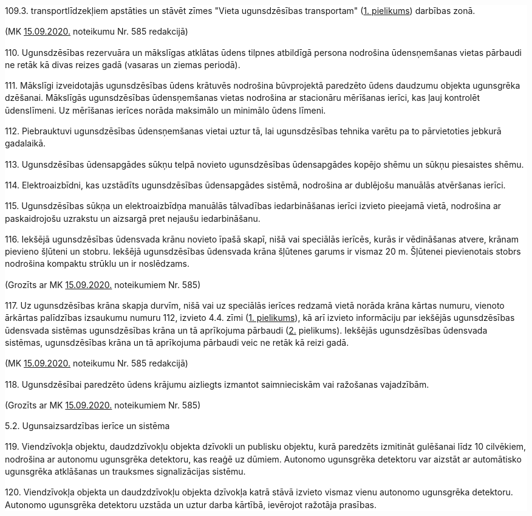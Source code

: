 109.3. transportlīdzekļiem apstāties un stāvēt zīmes "Vieta ugunsdzēsības transportam" ([1\. pielikums](https://m.likumi.lv/ta/id/281646#piel1)) darbības zonā.

(MK [15.09.2020.](https://m.likumi.lv/ta/id/317397-grozijumi-ministru-kabineta-2016-gada-19-aprila-noteikumos-nr-238-ugunsdrosibas-noteikumi-) noteikumu Nr. 585 redakcijā)

110\. Ugunsdzēsības rezervuāra un mākslīgas atklātas ūdens tilpnes atbildīgā persona nodrošina ūdensņemšanas vietas pārbaudi ne retāk kā divas reizes gadā (vasaras un ziemas periodā).

111\. Mākslīgi izveidotajās ugunsdzēsības ūdens krātuvēs nodrošina būvprojektā paredzēto ūdens daudzumu objekta ugunsgrēka dzēšanai. Mākslīgās ugunsdzēsības ūdensņemšanas vietas nodrošina ar stacionāru mērīšanas ierīci, kas ļauj kontrolēt ūdenslīmeni. Uz mērīšanas ierīces norāda maksimālo un minimālo ūdens līmeni.

112\. Piebrauktuvi ugunsdzēsības ūdensņemšanas vietai uztur tā, lai ugunsdzēsības tehnika varētu pa to pārvietoties jebkurā gadalaikā.

113\. Ugunsdzēsības ūdensapgādes sūkņu telpā novieto ugunsdzēsības ūdensapgādes kopējo shēmu un sūkņu piesaistes shēmu.

114\. Elektroaizbīdni, kas uzstādīts ugunsdzēsības ūdensapgādes sistēmā, nodrošina ar dublējošu manuālās atvēršanas ierīci.

115\. Ugunsdzēsības sūkņa un elektroaizbīdņa manuālās tālvadības iedarbināšanas ierīci izvieto pieejamā vietā, nodrošina ar paskaidrojošu uzrakstu un aizsargā pret nejaušu iedarbināšanu.

116\. Iekšējā ugunsdzēsības ūdensvada krānu novieto īpašā skapī, nišā vai speciālās ierīcēs, kurās ir vēdināšanas atvere, krānam pievieno šļūteni un stobru. Iekšējā ugunsdzēsības ūdensvada krāna šļūtenes garums ir vismaz 20 m. Šļūtenei pievienotais stobrs nodrošina kompaktu strūklu un ir noslēdzams.

(Grozīts ar MK [15.09.2020.](https://m.likumi.lv/ta/id/317397-grozijumi-ministru-kabineta-2016-gada-19-aprila-noteikumos-nr-238-ugunsdrosibas-noteikumi-) noteikumiem Nr. 585)

117\. Uz ugunsdzēsības krāna skapja durvīm, nišā vai uz speciālās ierīces redzamā vietā norāda krāna kārtas numuru, vienoto ārkārtas palīdzības izsaukumu numuru 112, izvieto 4.4. zīmi ([1\. pielikums](https://m.likumi.lv/ta/id/281646#piel1)), kā arī izvieto informāciju par iekšējās ugunsdzēsības ūdensvada sistēmas ugunsdzēsības krāna un tā aprīkojuma pārbaudi ([2.](https://m.likumi.lv/ta/id/281646#piel2) pielikums). Iekšējās ugunsdzēsības ūdensvada sistēmas, ugunsdzēsības krāna un tā aprīkojuma pārbaudi veic ne retāk kā reizi gadā.

(MK [15.09.2020.](https://m.likumi.lv/ta/id/317397-grozijumi-ministru-kabineta-2016-gada-19-aprila-noteikumos-nr-238-ugunsdrosibas-noteikumi-) noteikumu Nr. 585 redakcijā)

118\. Ugunsdzēsībai paredzēto ūdens krājumu aizliegts izmantot saimnieciskām vai ražošanas vajadzībām.

(Grozīts ar MK [15.09.2020.](https://m.likumi.lv/ta/id/317397-grozijumi-ministru-kabineta-2016-gada-19-aprila-noteikumos-nr-238-ugunsdrosibas-noteikumi-) noteikumiem Nr. 585)

5.2. Ugunsaizsardzības ierīce un sistēma

119\. Viendzīvokļa objektu, daudzdzīvokļu objekta dzīvokli un publisku objektu, kurā paredzēts izmitināt gulēšanai līdz 10 cilvēkiem, nodrošina ar autonomu ugunsgrēka detektoru, kas reaģē uz dūmiem. Autonomo ugunsgrēka detektoru var aizstāt ar automātisko ugunsgrēka atklāšanas un trauksmes signalizācijas sistēmu.

120\. Viendzīvokļa objekta un daudzdzīvokļu objekta dzīvokļa katrā stāvā izvieto vismaz vienu autonomo ugunsgrēka detektoru. Autonomo ugunsgrēka detektoru uzstāda un uztur darba kārtībā, ievērojot ražotāja prasības.
